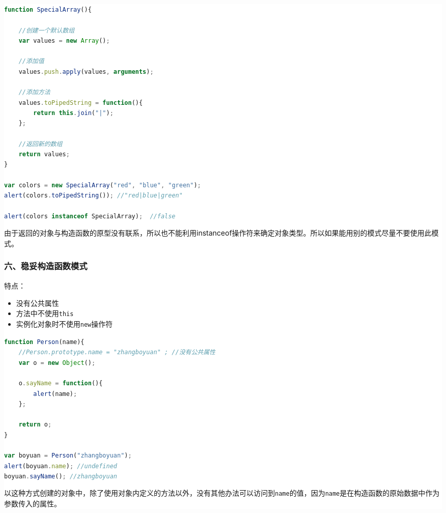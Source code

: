 ```javascript
function SpecialArray(){

    //创建一个默认数组
    var values = new Array();

    //添加值
    values.push.apply(values, arguments);

    //添加方法
    values.toPipedString = function(){
        return this.join("|");
    };

    //返回新的数组
    return values;
}

var colors = new SpecialArray("red", "blue", "green");
alert(colors.toPipedString()); //"red|blue|green"

alert(colors instanceof SpecialArray);  //false

```

由于返回的对象与构造函数的原型没有联系，所以也不能利用instanceof操作符来确定对象类型。所以如果能用别的模式尽量不要使用此模式。

### 六、稳妥构造函数模式

特点：

- 没有公共属性
- 方法中不使用`this`
- 实例化对象时不使用`new`操作符


```javascript
function Person(name){
	//Person.prototype.name = "zhangboyuan" ; //没有公共属性
    var o = new Object();

    o.sayName = function(){
        alert(name);
    };

    return o;
}

var boyuan = Person("zhangboyuan");
alert(boyuan.name); //undefined
boyuan.sayName(); //zhangboyuan
```

以这种方式创建的对象中，除了使用对象内定义的方法以外，没有其他办法可以访问到`name`的值，因为`name`是在构造函数的原始数据中作为参数传入的属性。
